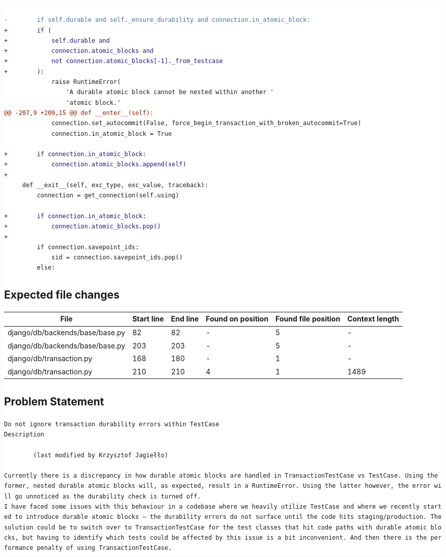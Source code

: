 ```diff
 
-        if self.durable and self._ensure_durability and connection.in_atomic_block:
+        if (
+            self.durable and
+            connection.atomic_blocks and
+            not connection.atomic_blocks[-1]._from_testcase
+        ):
             raise RuntimeError(
                 'A durable atomic block cannot be nested within another '
                 'atomic block.'
@@ -207,9 +209,15 @@ def __enter__(self):
             connection.set_autocommit(False, force_begin_transaction_with_broken_autocommit=True)
             connection.in_atomic_block = True
 
+        if connection.in_atomic_block:
+            connection.atomic_blocks.append(self)
+
     def __exit__(self, exc_type, exc_value, traceback):
         connection = get_connection(self.using)
 
+        if connection.in_atomic_block:
+            connection.atomic_blocks.pop()
+
         if connection.savepoint_ids:
             sid = connection.savepoint_ids.pop()
         else:

```

## Expected file changes

| File | Start line | End line | Found on position | Found file position | Context length |
| ---- | ---------- | -------- | ----------------- | ------------------- | -------------- |
| django/db/backends/base/base.py | 82 | 82 | - | 5 | -
| django/db/backends/base/base.py | 203 | 203 | - | 5 | -
| django/db/transaction.py | 168 | 180 | - | 1 | -
| django/db/transaction.py | 210 | 210 | 4 | 1 | 1489


## Problem Statement

```
Do not ignore transaction durability errors within TestCase
Description
	 
		(last modified by Krzysztof Jagiełło)
	 
Currently there is a discrepancy in how durable atomic blocks are handled in TransactionTestCase vs TestCase. Using the former, nested durable atomic blocks will, as expected, result in a RuntimeError. Using the latter however, the error will go unnoticed as the durability check is turned off. 
I have faced some issues with this behaviour in a codebase where we heavily utilize TestCase and where we recently started to introduce durable atomic blocks – the durability errors do not surface until the code hits staging/production. The solution could be to switch over to TransactionTestCase for the test classes that hit code paths with durable atomic blocks, but having to identify which tests could be affected by this issue is a bit inconvenient. And then there is the performance penalty of using TransactionTestCase. 
```